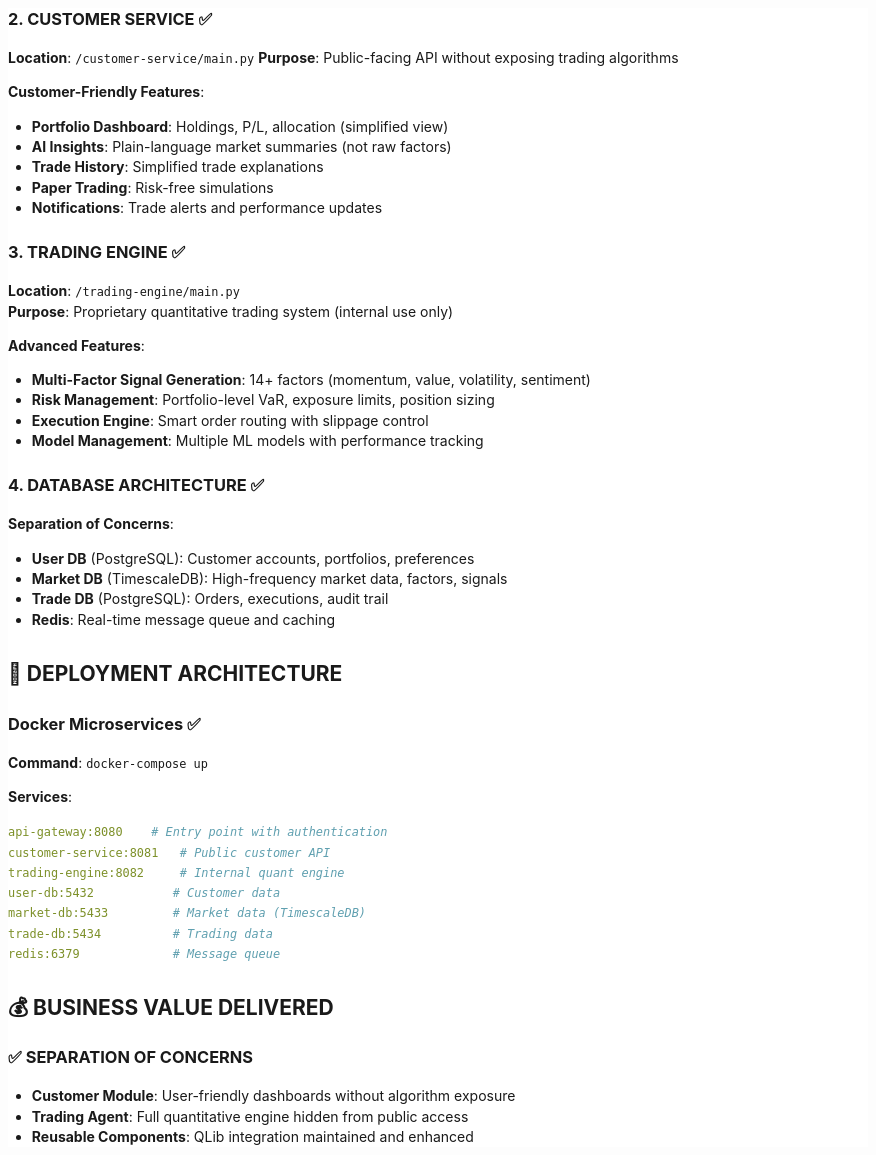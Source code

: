 ### 2. CUSTOMER SERVICE ✅  
**Location**: `/customer-service/main.py`
**Purpose**: Public-facing API without exposing trading algorithms

**Customer-Friendly Features**:
- **Portfolio Dashboard**: Holdings, P/L, allocation (simplified view)
- **AI Insights**: Plain-language market summaries (not raw factors)
- **Trade History**: Simplified trade explanations
- **Paper Trading**: Risk-free simulations
- **Notifications**: Trade alerts and performance updates

### 3. TRADING ENGINE ✅
**Location**: `/trading-engine/main.py`  
**Purpose**: Proprietary quantitative trading system (internal use only)

**Advanced Features**:
- **Multi-Factor Signal Generation**: 14+ factors (momentum, value, volatility, sentiment)
- **Risk Management**: Portfolio-level VaR, exposure limits, position sizing
- **Execution Engine**: Smart order routing with slippage control
- **Model Management**: Multiple ML models with performance tracking

### 4. DATABASE ARCHITECTURE ✅
**Separation of Concerns**:
- **User DB** (PostgreSQL): Customer accounts, portfolios, preferences
- **Market DB** (TimescaleDB): High-frequency market data, factors, signals  
- **Trade DB** (PostgreSQL): Orders, executions, audit trail
- **Redis**: Real-time message queue and caching

## 🚀 DEPLOYMENT ARCHITECTURE

### Docker Microservices ✅
**Command**: `docker-compose up`

**Services**:
```yaml
api-gateway:8080    # Entry point with authentication
customer-service:8081   # Public customer API  
trading-engine:8082     # Internal quant engine
user-db:5432           # Customer data
market-db:5433         # Market data (TimescaleDB)
trade-db:5434          # Trading data
redis:6379             # Message queue
```

## 💰 BUSINESS VALUE DELIVERED

### ✅ SEPARATION OF CONCERNS
- **Customer Module**: User-friendly dashboards without algorithm exposure
- **Trading Agent**: Full quantitative engine hidden from public access
- **Reusable Components**: QLib integration maintained and enhanced
